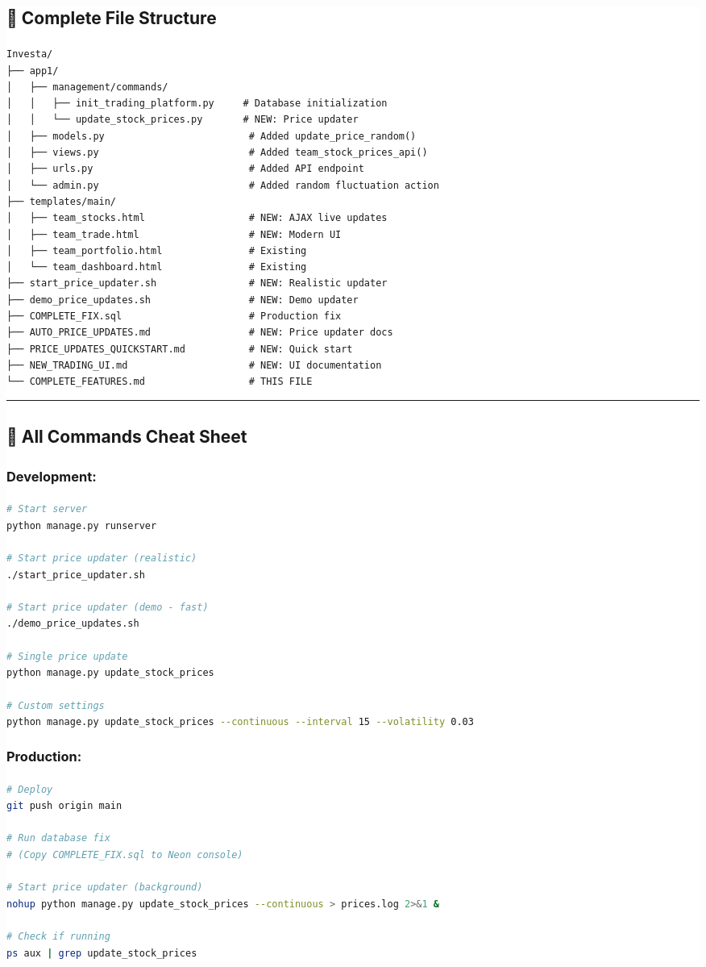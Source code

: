 
## 📁 Complete File Structure

```
Investa/
├── app1/
│   ├── management/commands/
│   │   ├── init_trading_platform.py     # Database initialization
│   │   └── update_stock_prices.py       # NEW: Price updater
│   ├── models.py                         # Added update_price_random()
│   ├── views.py                          # Added team_stock_prices_api()
│   ├── urls.py                           # Added API endpoint
│   └── admin.py                          # Added random fluctuation action
├── templates/main/
│   ├── team_stocks.html                  # NEW: AJAX live updates
│   ├── team_trade.html                   # NEW: Modern UI
│   ├── team_portfolio.html               # Existing
│   └── team_dashboard.html               # Existing
├── start_price_updater.sh                # NEW: Realistic updater
├── demo_price_updates.sh                 # NEW: Demo updater
├── COMPLETE_FIX.sql                      # Production fix
├── AUTO_PRICE_UPDATES.md                 # NEW: Price updater docs
├── PRICE_UPDATES_QUICKSTART.md           # NEW: Quick start
├── NEW_TRADING_UI.md                     # NEW: UI documentation
└── COMPLETE_FEATURES.md                  # THIS FILE
```

---

## 🎯 All Commands Cheat Sheet

### Development:
```bash
# Start server
python manage.py runserver

# Start price updater (realistic)
./start_price_updater.sh

# Start price updater (demo - fast)
./demo_price_updates.sh

# Single price update
python manage.py update_stock_prices

# Custom settings
python manage.py update_stock_prices --continuous --interval 15 --volatility 0.03
```

### Production:
```bash
# Deploy
git push origin main

# Run database fix
# (Copy COMPLETE_FIX.sql to Neon console)

# Start price updater (background)
nohup python manage.py update_stock_prices --continuous > prices.log 2>&1 &

# Check if running
ps aux | grep update_stock_prices

```
